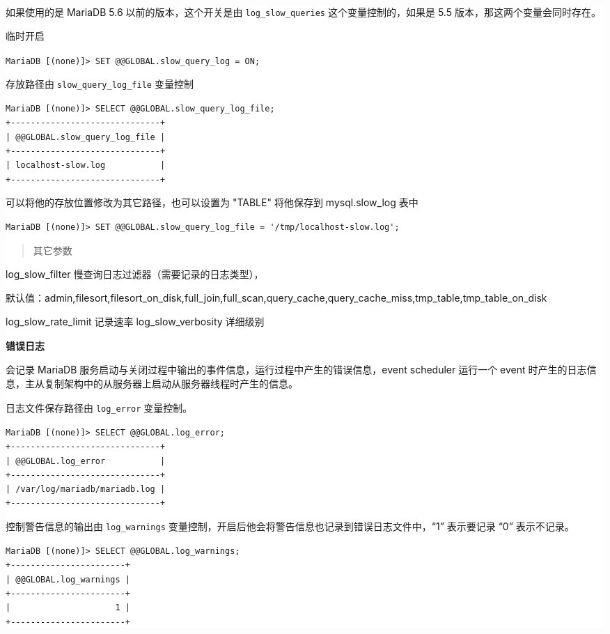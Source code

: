 如果使用的是 MariaDB 5.6 以前的版本，这个开关是由 `log_slow_queries` 这个变量控制的，如果是 5.5 版本，那这两个变量会同时存在。

临时开启

```
MariaDB [(none)]> SET @@GLOBAL.slow_query_log = ON;
```

存放路径由 `slow_query_log_file` 变量控制

```
MariaDB [(none)]> SELECT @@GLOBAL.slow_query_log_file;
+------------------------------+
| @@GLOBAL.slow_query_log_file |
+------------------------------+
| localhost-slow.log           |
+------------------------------+
```

可以将他的存放位置修改为其它路径，也可以设置为 "TABLE" 将他保存到 mysql.slow_log 表中

```
MariaDB [(none)]> SET @@GLOBAL.slow_query_log_file = '/tmp/localhost-slow.log';
```

> 其它参数

log_slow_filter 慢查询日志过滤器（需要记录的日志类型），

默认值：admin,filesort,filesort_on_disk,full_join,full_scan,query_cache,query_cache_miss,tmp_table,tmp_table_on_disk

log_slow_rate_limit 记录速率
log_slow_verbosity 详细级别

**错误日志**

会记录 MariaDB 服务启动与关闭过程中输出的事件信息，运行过程中产生的错误信息，event scheduler 运行一个 event 时产生的日志信息，主从复制架构中的从服务器上启动从服务器线程时产生的信息。

日志文件保存路径由 `log_error` 变量控制。

```
MariaDB [(none)]> SELECT @@GLOBAL.log_error;
+------------------------------+
| @@GLOBAL.log_error           |
+------------------------------+
| /var/log/mariadb/mariadb.log |
+------------------------------+
```

控制警告信息的输出由 `log_warnings` 变量控制，开启后他会将警告信息也记录到错误日志文件中，“1” 表示要记录 “0” 表示不记录。

```
MariaDB [(none)]> SELECT @@GLOBAL.log_warnings;
+-----------------------+
| @@GLOBAL.log_warnings |
+-----------------------+
|                     1 |
+-----------------------+
```
